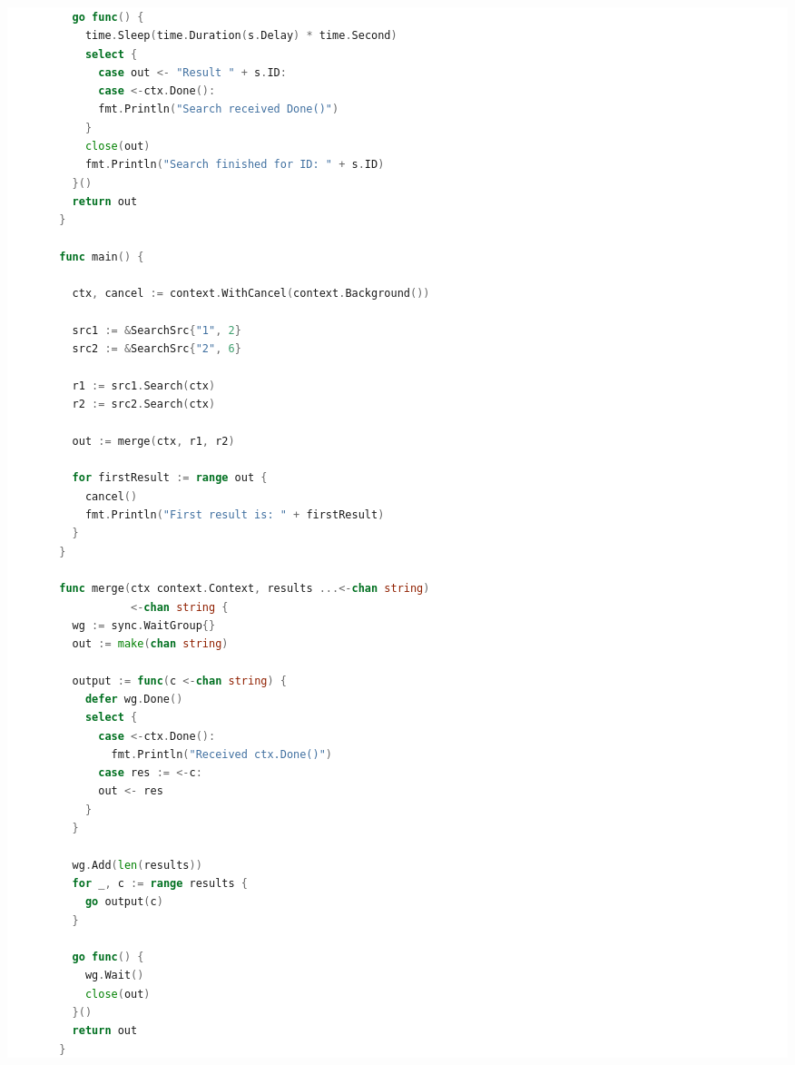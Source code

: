 ```go
          go func() {
            time.Sleep(time.Duration(s.Delay) * time.Second)
            select {
              case out <- "Result " + s.ID:
              case <-ctx.Done():
              fmt.Println("Search received Done()")
            }
            close(out)
            fmt.Println("Search finished for ID: " + s.ID)
          }()
          return out
        }

        func main() {

          ctx, cancel := context.WithCancel(context.Background())

          src1 := &SearchSrc{"1", 2}
          src2 := &SearchSrc{"2", 6}

          r1 := src1.Search(ctx)
          r2 := src2.Search(ctx)

          out := merge(ctx, r1, r2)

          for firstResult := range out {
            cancel()
            fmt.Println("First result is: " + firstResult)
          }
        }

        func merge(ctx context.Context, results ...<-chan string)
                   <-chan string {
          wg := sync.WaitGroup{}
          out := make(chan string)

          output := func(c <-chan string) {
            defer wg.Done()
            select {
              case <-ctx.Done():
                fmt.Println("Received ctx.Done()")
              case res := <-c:
              out <- res
            }
          }

          wg.Add(len(results))
          for _, c := range results {
            go output(c)
          }

          go func() {
            wg.Wait()
            close(out)
          }()
          return out
        }
```
